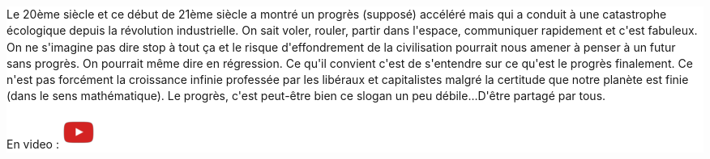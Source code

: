 Le 20ème siècle et ce début de 21ème siècle a montré un progrès (supposé) accéléré mais qui a conduit à une catastrophe écologique depuis la révolution industrielle. On sait voler, rouler, partir dans l'espace, communiquer rapidement et c'est fabuleux. On ne s'imagine pas dire stop à tout ça et le risque d'effondrement de la civilisation pourrait nous amener à penser à un futur sans progrès. On pourrait même dire en régression. Ce qu'il convient c'est de s'entendre sur ce qu'est le progrès finalement. Ce n'est pas forcément la croissance infinie professée par les libéraux et capitalistes malgré la certitude que notre planète est finie (dans le sens mathématique). Le progrès, c'est peut-être bien ce slogan un peu débile...D'être partagé par tous.

En video : [![video](/images/youtube.png)](https://m.youtube.com/watch?v=MjemOB9ILrs)


